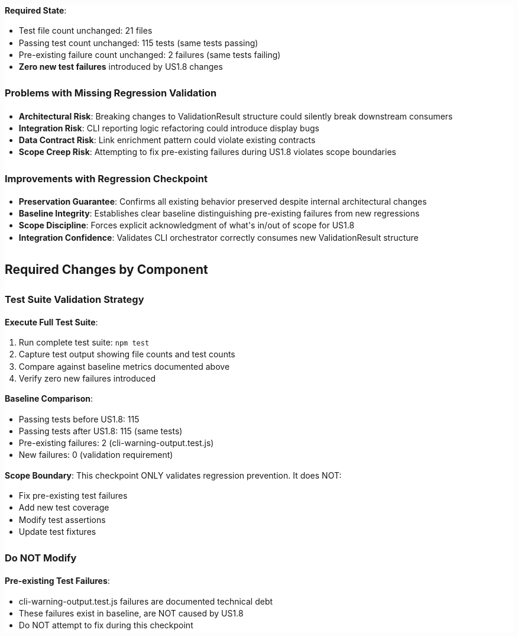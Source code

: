 **Required State**:
- Test file count unchanged: 21 files
- Passing test count unchanged: 115 tests (same tests passing)
- Pre-existing failure count unchanged: 2 failures (same tests failing)
- **Zero new test failures** introduced by US1.8 changes

### Problems with Missing Regression Validation

- **Architectural Risk**: Breaking changes to ValidationResult structure could silently break downstream consumers
- **Integration Risk**: CLI reporting logic refactoring could introduce display bugs
- **Data Contract Risk**: Link enrichment pattern could violate existing contracts
- **Scope Creep Risk**: Attempting to fix pre-existing failures during US1.8 violates scope boundaries

### Improvements with Regression Checkpoint

- **Preservation Guarantee**: Confirms all existing behavior preserved despite internal architectural changes
- **Baseline Integrity**: Establishes clear baseline distinguishing pre-existing failures from new regressions
- **Scope Discipline**: Forces explicit acknowledgment of what's in/out of scope for US1.8
- **Integration Confidence**: Validates CLI orchestrator correctly consumes new ValidationResult structure

## Required Changes by Component

### Test Suite Validation Strategy

**Execute Full Test Suite**:
1. Run complete test suite: `npm test`
2. Capture test output showing file counts and test counts
3. Compare against baseline metrics documented above
4. Verify zero new failures introduced

**Baseline Comparison**:
- Passing tests before US1.8: 115
- Passing tests after US1.8: 115 (same tests)
- Pre-existing failures: 2 (cli-warning-output.test.js)
- New failures: 0 (validation requirement)

**Scope Boundary**: This checkpoint ONLY validates regression prevention. It does NOT:
- Fix pre-existing test failures
- Add new test coverage
- Modify test assertions
- Update test fixtures

### Do NOT Modify

**Pre-existing Test Failures**:
- cli-warning-output.test.js failures are documented technical debt
- These failures exist in baseline, are NOT caused by US1.8
- Do NOT attempt to fix during this checkpoint
